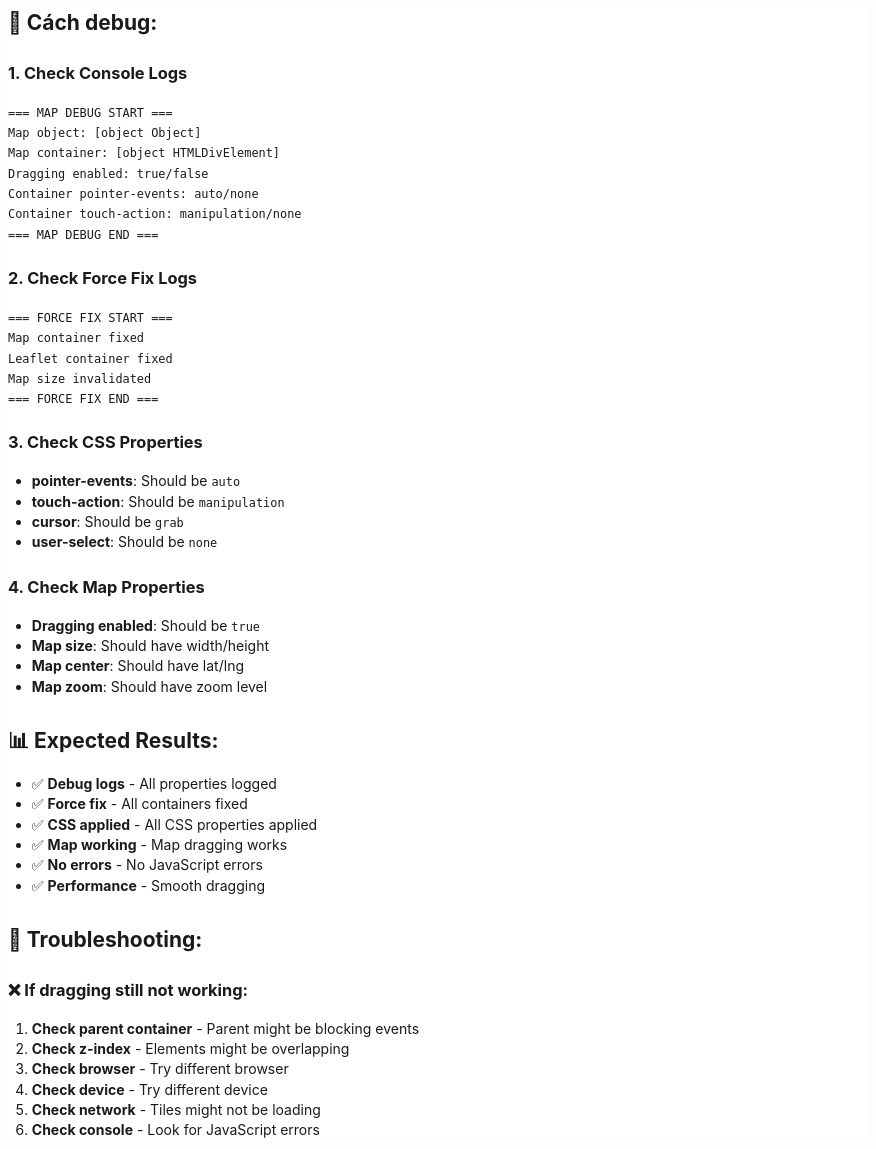 ## 🚀 **Cách debug:**

### 1. **Check Console Logs**
```
=== MAP DEBUG START ===
Map object: [object Object]
Map container: [object HTMLDivElement]
Dragging enabled: true/false
Container pointer-events: auto/none
Container touch-action: manipulation/none
=== MAP DEBUG END ===
```

### 2. **Check Force Fix Logs**
```
=== FORCE FIX START ===
Map container fixed
Leaflet container fixed
Map size invalidated
=== FORCE FIX END ===
```

### 3. **Check CSS Properties**
- **pointer-events**: Should be `auto`
- **touch-action**: Should be `manipulation`
- **cursor**: Should be `grab`
- **user-select**: Should be `none`

### 4. **Check Map Properties**
- **Dragging enabled**: Should be `true`
- **Map size**: Should have width/height
- **Map center**: Should have lat/lng
- **Map zoom**: Should have zoom level

## 📊 **Expected Results:**

- ✅ **Debug logs** - All properties logged
- ✅ **Force fix** - All containers fixed
- ✅ **CSS applied** - All CSS properties applied
- ✅ **Map working** - Map dragging works
- ✅ **No errors** - No JavaScript errors
- ✅ **Performance** - Smooth dragging

## 🔧 **Troubleshooting:**

### ❌ **If dragging still not working:**

1. **Check parent container** - Parent might be blocking events
2. **Check z-index** - Elements might be overlapping
3. **Check browser** - Try different browser
4. **Check device** - Try different device
5. **Check network** - Tiles might not be loading
6. **Check console** - Look for JavaScript errors
